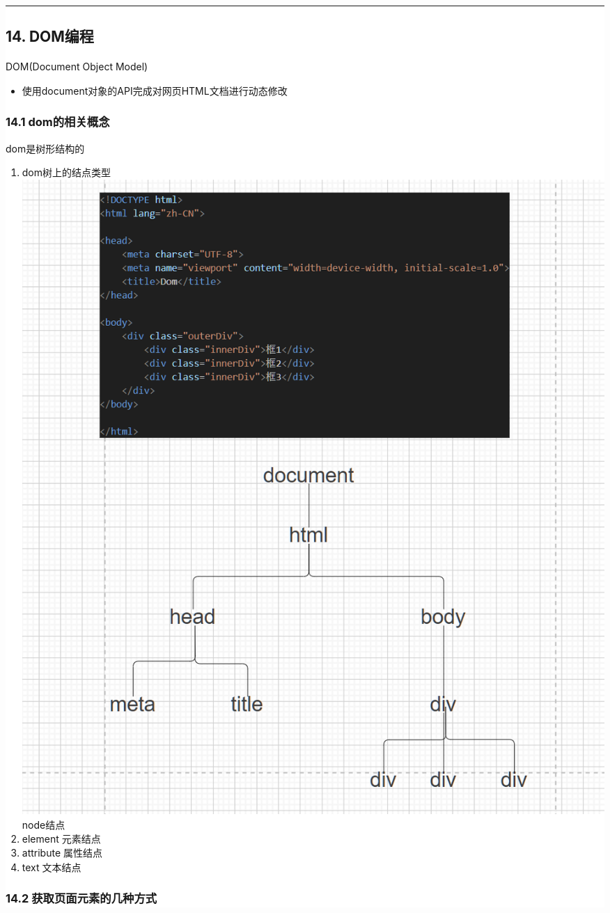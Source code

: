 
***

## 14. DOM编程
DOM(Document Object Model)
+ 使用document对象的API完成对网页HTML文档进行动态修改
### 14.1 dom的相关概念
dom是树形结构的
1. dom树上的结点类型
![alt text](image.png)
node结点
1. element 元素结点 
2. attribute 属性结点
3. text 文本结点
### 14.2 获取页面元素的几种方式